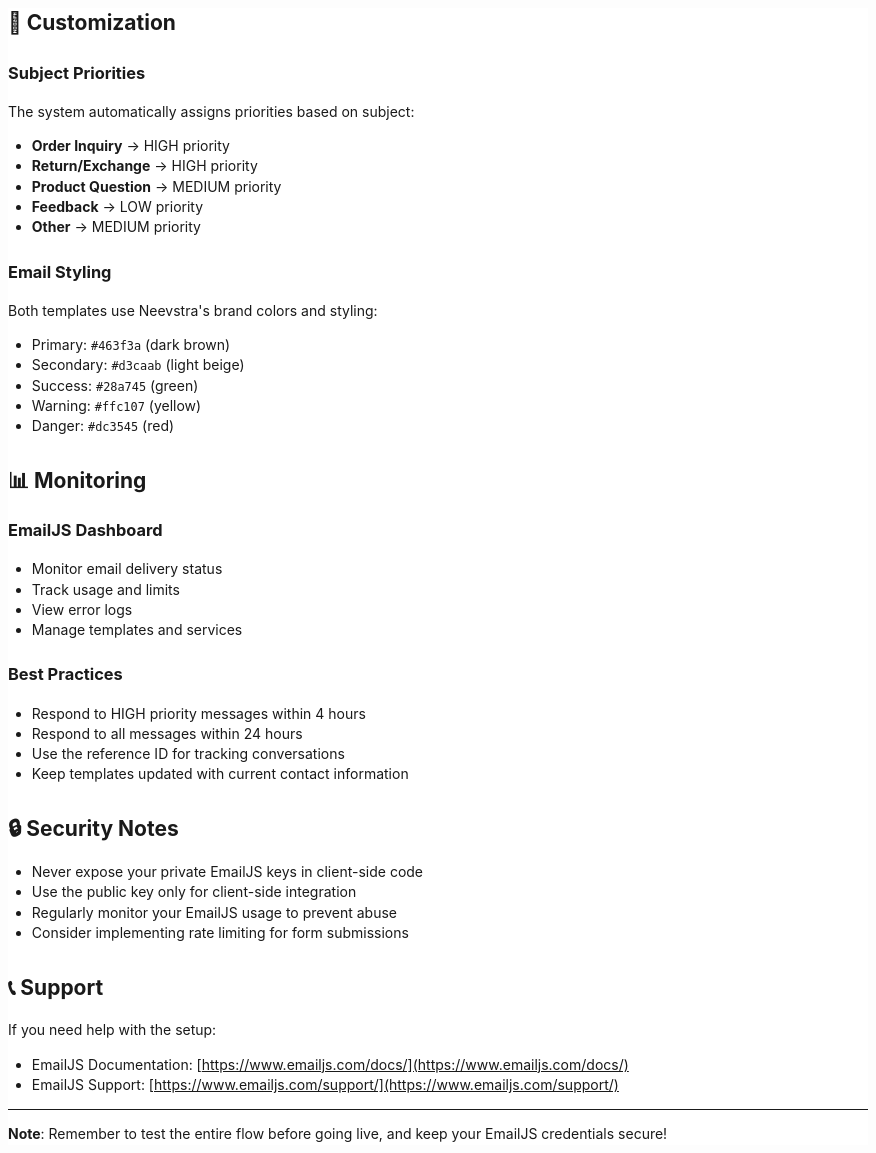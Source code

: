 ## 🎨 Customization

### Subject Priorities
The system automatically assigns priorities based on subject:
- **Order Inquiry** → HIGH priority
- **Return/Exchange** → HIGH priority
- **Product Question** → MEDIUM priority
- **Feedback** → LOW priority
- **Other** → MEDIUM priority

### Email Styling
Both templates use Neevstra's brand colors and styling:
- Primary: `#463f3a` (dark brown)
- Secondary: `#d3caab` (light beige)
- Success: `#28a745` (green)
- Warning: `#ffc107` (yellow)
- Danger: `#dc3545` (red)

## 📊 Monitoring

### EmailJS Dashboard
- Monitor email delivery status
- Track usage and limits
- View error logs
- Manage templates and services

### Best Practices
- Respond to HIGH priority messages within 4 hours
- Respond to all messages within 24 hours
- Use the reference ID for tracking conversations
- Keep templates updated with current contact information

## 🔒 Security Notes

- Never expose your private EmailJS keys in client-side code
- Use the public key only for client-side integration
- Regularly monitor your EmailJS usage to prevent abuse
- Consider implementing rate limiting for form submissions

## 📞 Support

If you need help with the setup:
- EmailJS Documentation: [https://www.emailjs.com/docs/](https://www.emailjs.com/docs/)
- EmailJS Support: [https://www.emailjs.com/support/](https://www.emailjs.com/support/)

---

**Note**: Remember to test the entire flow before going live, and keep your EmailJS credentials secure!